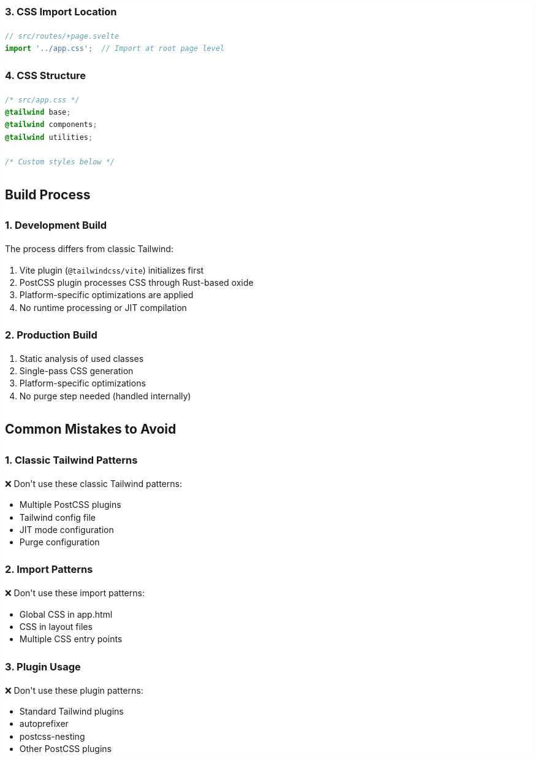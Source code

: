 ### 3. CSS Import Location
```typescript
// src/routes/+page.svelte
import '../app.css';  // Import at root page level
```

### 4. CSS Structure
```css
/* src/app.css */
@tailwind base;
@tailwind components;
@tailwind utilities;

/* Custom styles below */
```

## Build Process

### 1. Development Build
The process differs from classic Tailwind:
1. Vite plugin (`@tailwindcss/vite`) initializes first
2. PostCSS plugin processes CSS through Rust-based oxide
3. Platform-specific optimizations are applied
4. No runtime processing or JIT compilation

### 2. Production Build
1. Static analysis of used classes
2. Single-pass CSS generation
3. Platform-specific optimizations
4. No purge step needed (handled internally)

## Common Mistakes to Avoid

### 1. Classic Tailwind Patterns
❌ Don't use these classic Tailwind patterns:
- Multiple PostCSS plugins
- Tailwind config file
- JIT mode configuration
- Purge configuration

### 2. Import Patterns
❌ Don't use these import patterns:
- Global CSS in app.html
- CSS in layout files
- Multiple CSS entry points

### 3. Plugin Usage
❌ Don't use these plugin patterns:
- Standard Tailwind plugins
- autoprefixer
- postcss-nesting
- Other PostCSS plugins
